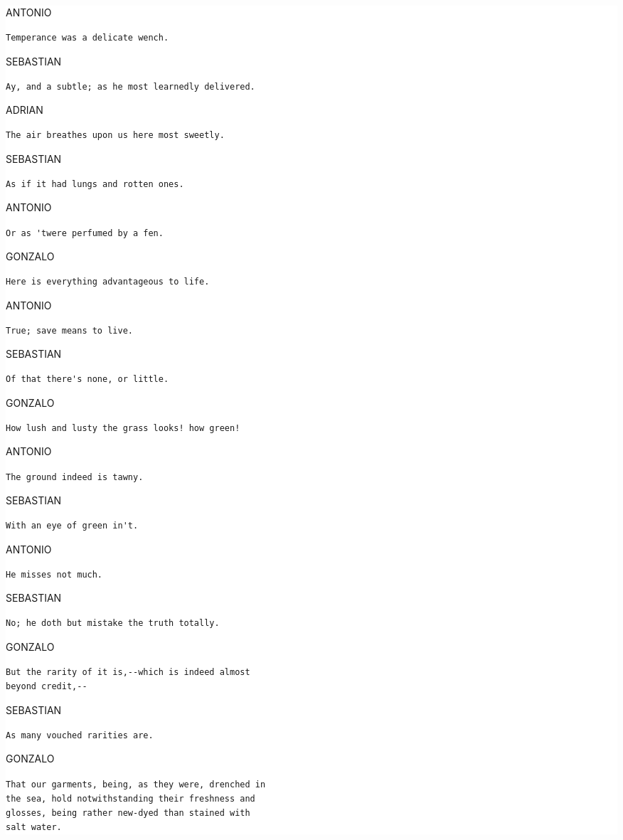 ANTONIO

    Temperance was a delicate wench.

SEBASTIAN

    Ay, and a subtle; as he most learnedly delivered.

ADRIAN

    The air breathes upon us here most sweetly.

SEBASTIAN

    As if it had lungs and rotten ones.

ANTONIO

    Or as 'twere perfumed by a fen.

GONZALO

    Here is everything advantageous to life.

ANTONIO

    True; save means to live.

SEBASTIAN

    Of that there's none, or little.

GONZALO

    How lush and lusty the grass looks! how green!

ANTONIO

    The ground indeed is tawny.

SEBASTIAN

    With an eye of green in't.

ANTONIO

    He misses not much.

SEBASTIAN

    No; he doth but mistake the truth totally.

GONZALO

    But the rarity of it is,--which is indeed almost
    beyond credit,--

SEBASTIAN

    As many vouched rarities are.

GONZALO

    That our garments, being, as they were, drenched in
    the sea, hold notwithstanding their freshness and
    glosses, being rather new-dyed than stained with
    salt water.
